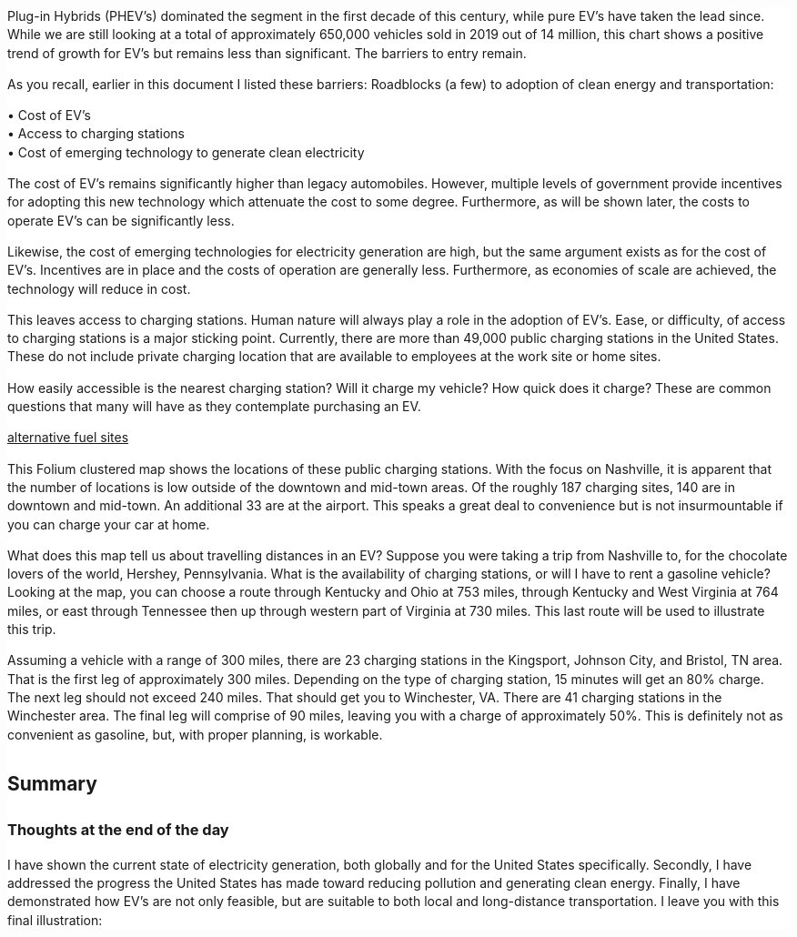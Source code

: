 Plug-in Hybrids (PHEV’s) dominated the segment in the first decade of this century, while pure EV’s have taken the lead since.  While we are still looking at a total of approximately 650,000 vehicles sold in 2019 out of 14 million, this chart shows a positive trend of growth for EV’s but remains less than significant.  The barriers to entry remain.

As you recall, earlier in this document I listed these barriers:
Roadblocks (a few) to adoption of clean energy and transportation:  

•	Cost of EV’s  
•	Access to charging stations  
•	Cost of emerging technology to generate clean electricity

The cost of EV’s remains significantly higher than legacy automobiles.  However, multiple levels of government provide incentives for adopting this new technology which attenuate the cost to some degree.  Furthermore, as will be shown later, the costs to operate EV’s can be significantly less.

Likewise, the cost of emerging technologies for electricity generation are high, but the same argument exists as for the cost of EV’s.  Incentives are in place and the costs of operation are generally less.  Furthermore, as economies of scale are achieved, the technology will reduce in cost.

This leaves access to charging stations.  Human nature will always play a role in the adoption of EV’s.  Ease, or difficulty, of access to charging stations is a major sticking point.  Currently, there are more than 49,000 public charging stations in the United States. These do not include private charging location that are available to employees at the work site or home sites.

How easily accessible is the nearest charging station?  Will it charge my vehicle? How quick does it charge?  These are common questions that many will have as they contemplate purchasing an EV.

[alternative fuel sites](https://tom-hudson88.github.io/maps/)

This Folium clustered map shows the locations of these public charging stations.  With the focus on Nashville, it is apparent that the number of locations is low outside of the downtown and mid-town areas.  Of the roughly 187 charging sites, 140 are in downtown and mid-town.  An additional 33 are at the airport.  This speaks a great deal to convenience but is not insurmountable if you can charge your car at home.

What does this map tell us about travelling distances in an EV?   Suppose you were taking a trip from Nashville to, for the chocolate lovers of the world, Hershey, Pennsylvania.  What is the availability of charging stations, or will I have to rent a gasoline vehicle?  Looking at the map, you can choose a route through Kentucky and Ohio at 753 miles, through Kentucky and West Virginia at 764 miles, or east through Tennessee then up through western part of Virginia at 730 miles.  This last route will be used to illustrate this trip.

Assuming a vehicle with a range of 300 miles, there are 23 charging stations in the Kingsport, Johnson City, and Bristol, TN area.  That is the first leg of approximately 300 miles.  Depending on the type of charging station, 15 minutes will get an 80% charge.  The next leg should not exceed 240 miles.  That should get you to Winchester, VA.  There are 41 charging stations in the Winchester area.  The final leg will comprise of 90 miles, leaving you with a charge of approximately 50%.  This is definitely not as convenient as gasoline, but, with proper planning, is workable.

## Summary

### Thoughts at the end of the day

I have shown the current state of electricity generation, both globally and for the United States specifically.  Secondly, I have addressed the progress the United States has made toward reducing pollution and generating clean energy.  Finally, I have demonstrated how EV’s are not only feasible, but are suitable to both local and long-distance transportation.  I leave you with this final illustration:
